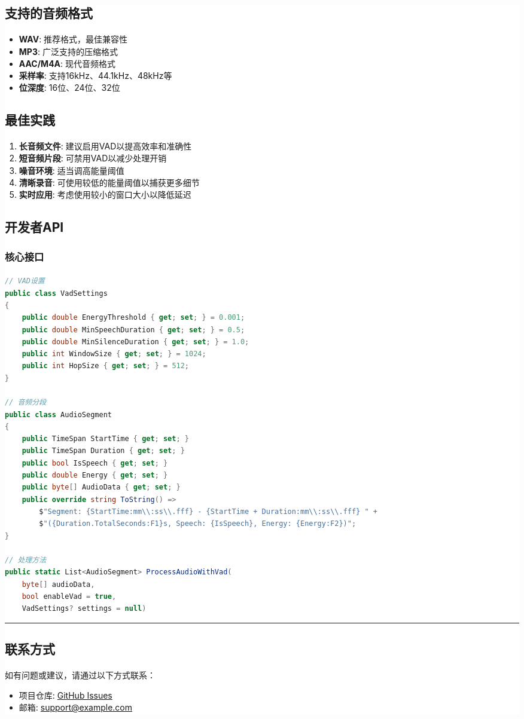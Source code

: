 ## 支持的音频格式

- **WAV**: 推荐格式，最佳兼容性
- **MP3**: 广泛支持的压缩格式
- **AAC/M4A**: 现代音频格式
- **采样率**: 支持16kHz、44.1kHz、48kHz等
- **位深度**: 16位、24位、32位

## 最佳实践

1. **长音频文件**: 建议启用VAD以提高效率和准确性
2. **短音频片段**: 可禁用VAD以减少处理开销
3. **噪音环境**: 适当调高能量阈值
4. **清晰录音**: 可使用较低的能量阈值以捕获更多细节
5. **实时应用**: 考虑使用较小的窗口大小以降低延迟

## 开发者API

### 核心接口
```csharp
// VAD设置
public class VadSettings
{
    public double EnergyThreshold { get; set; } = 0.001;
    public double MinSpeechDuration { get; set; } = 0.5;
    public double MinSilenceDuration { get; set; } = 1.0;
    public int WindowSize { get; set; } = 1024;
    public int HopSize { get; set; } = 512;
}

// 音频分段
public class AudioSegment
{
    public TimeSpan StartTime { get; set; }
    public TimeSpan Duration { get; set; }
    public bool IsSpeech { get; set; }
    public double Energy { get; set; }
    public byte[] AudioData { get; set; }
    public override string ToString() => 
        $"Segment: {StartTime:mm\\:ss\\.fff} - {StartTime + Duration:mm\\:ss\\.fff} " +
        $"({Duration.TotalSeconds:F1}s, Speech: {IsSpeech}, Energy: {Energy:F2})";
}

// 处理方法
public static List<AudioSegment> ProcessAudioWithVad(
    byte[] audioData, 
    bool enableVad = true, 
    VadSettings? settings = null)
```

---

## 联系方式

如有问题或建议，请通过以下方式联系：
- 项目仓库: [GitHub Issues](https://github.com/your-repo/issues)
- 邮箱: support@example.com 